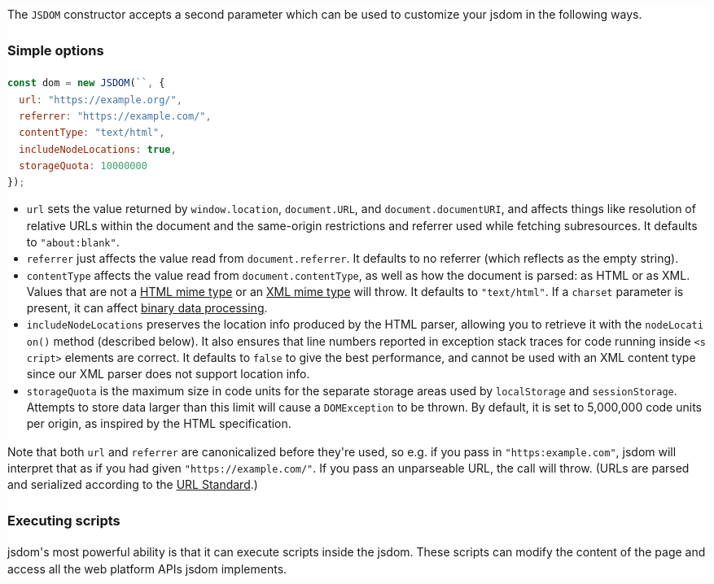 The `JSDOM` constructor accepts a second parameter which can be used to customize your jsdom in the following ways.

### Simple options

```js
const dom = new JSDOM(``, {
  url: "https://example.org/",
  referrer: "https://example.com/",
  contentType: "text/html",
  includeNodeLocations: true,
  storageQuota: 10000000
});
```

- `url` sets the value returned by `window.location`, `document.URL`, and `document.documentURI`, and affects things
  like resolution of relative URLs within the document and the same-origin restrictions and referrer used while fetching
  subresources. It defaults to `"about:blank"`.
- `referrer` just affects the value read from `document.referrer`. It defaults to no referrer (which reflects as the
  empty string).
- `contentType` affects the value read from `document.contentType`, as well as how the document is parsed: as HTML or as
  XML. Values that are not a [HTML mime type](https://mimesniff.spec.whatwg.org/#html-mime-type) or
  an [XML mime type](https://mimesniff.spec.whatwg.org/#xml-mime-type) will throw. It defaults to `"text/html"`. If
  a `charset` parameter is present, it can affect [binary data processing](#encoding-sniffing).
- `includeNodeLocations` preserves the location info produced by the HTML parser, allowing you to retrieve it with
  the `nodeLocation()` method (described below). It also ensures that line numbers reported in exception stack traces
  for code running inside `<script>` elements are correct. It defaults to `false` to give the best performance, and
  cannot be used with an XML content type since our XML parser does not support location info.
- `storageQuota` is the maximum size in code units for the separate storage areas used by `localStorage`
  and `sessionStorage`. Attempts to store data larger than this limit will cause a `DOMException` to be thrown. By
  default, it is set to 5,000,000 code units per origin, as inspired by the HTML specification.

Note that both `url` and `referrer` are canonicalized before they're used, so e.g. if you pass in `"https:example.com"`,
jsdom will interpret that as if you had given `"https://example.com/"`. If you pass an unparseable URL, the call will
throw. (URLs are parsed and serialized according to the [URL Standard](http://url.spec.whatwg.org/).)

### Executing scripts

jsdom's most powerful ability is that it can execute scripts inside the jsdom. These scripts can modify the content of
the page and access all the web platform APIs jsdom implements.
